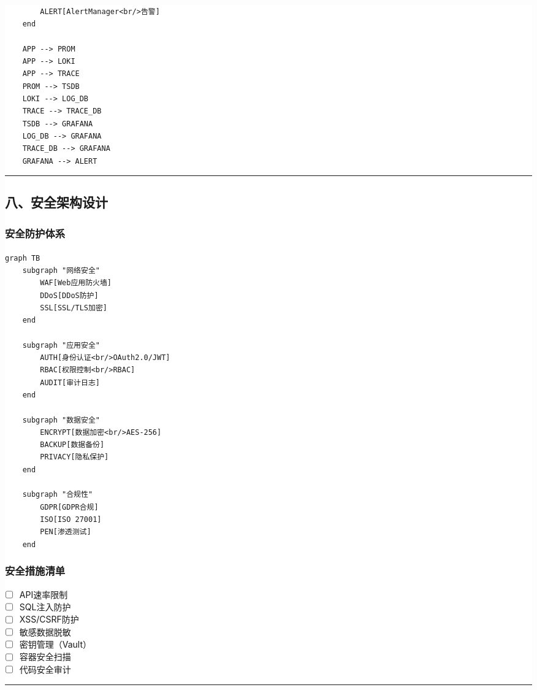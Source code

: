 ```mermaid
        ALERT[AlertManager<br/>告警]
    end
    
    APP --> PROM
    APP --> LOKI
    APP --> TRACE
    PROM --> TSDB
    LOKI --> LOG_DB
    TRACE --> TRACE_DB
    TSDB --> GRAFANA
    LOG_DB --> GRAFANA
    TRACE_DB --> GRAFANA
    GRAFANA --> ALERT
```

---

## 八、安全架构设计

### 安全防护体系
```mermaid
graph TB
    subgraph "网络安全"
        WAF[Web应用防火墙]
        DDoS[DDoS防护]
        SSL[SSL/TLS加密]
    end
    
    subgraph "应用安全"
        AUTH[身份认证<br/>OAuth2.0/JWT]
        RBAC[权限控制<br/>RBAC]
        AUDIT[审计日志]
    end
    
    subgraph "数据安全"
        ENCRYPT[数据加密<br/>AES-256]
        BACKUP[数据备份]
        PRIVACY[隐私保护]
    end
    
    subgraph "合规性"
        GDPR[GDPR合规]
        ISO[ISO 27001]
        PEN[渗透测试]
    end
```

### 安全措施清单
- [ ] API速率限制
- [ ] SQL注入防护
- [ ] XSS/CSRF防护
- [ ] 敏感数据脱敏
- [ ] 密钥管理（Vault）
- [ ] 容器安全扫描
- [ ] 代码安全审计

---